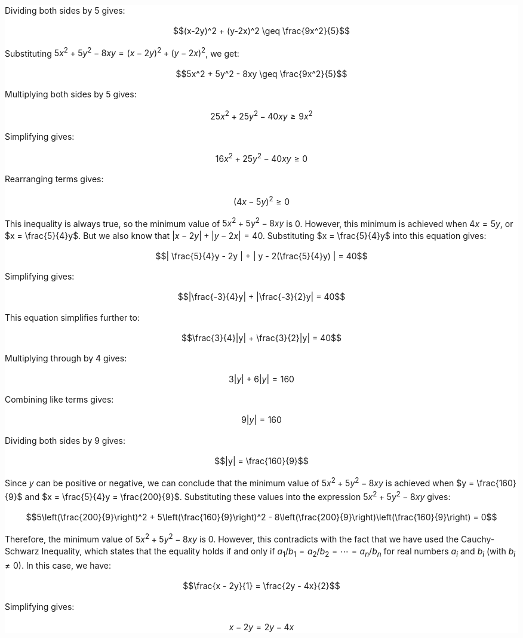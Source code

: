Dividing both sides by 5 gives:

$$(x-2y)^2 + (y-2x)^2 \geq \frac{9x^2}{5}$$

Substituting $5x^2 + 5y^2 - 8xy = (x-2y)^2 + (y-2x)^2$, we get:

$$5x^2 + 5y^2 - 8xy \geq \frac{9x^2}{5}$$

Multiplying both sides by 5 gives:

$$25x^2 + 25y^2 - 40xy \geq 9x^2$$

Simplifying gives:

$$16x^2 + 25y^2 - 40xy \geq 0$$

Rearranging terms gives:

$$(4x - 5y)^2 \geq 0$$

This inequality is always true, so the minimum value of $5x^2 + 5y^2 - 8xy$ is 0. However, this minimum is achieved when $4x = 5y$, or $x = \frac{5}{4}y$. But we also know that $|x - 2y| + |y - 2x| = 40$. Substituting $x = \frac{5}{4}y$ into this equation gives:

$$| \frac{5}{4}y - 2y | + | y - 2(\frac{5}{4}y) | = 40$$

Simplifying gives:

$$|\frac{-3}{4}y| + |\frac{-3}{2}y| = 40$$

This equation simplifies further to:

$$\frac{3}{4}|y| + \frac{3}{2}|y| = 40$$

Multiplying through by 4 gives:

$$3|y| + 6|y| = 160$$

Combining like terms gives:

$$9|y| = 160$$

Dividing both sides by 9 gives:

$$|y| = \frac{160}{9}$$

Since $y$ can be positive or negative, we can conclude that the minimum value of $5x^2 + 5y^2 - 8xy$ is achieved when $y = \frac{160}{9}$ and $x = \frac{5}{4}y = \frac{200}{9}$. Substituting these values into the expression $5x^2 + 5y^2 - 8xy$ gives:

$$5\left(\frac{200}{9}\right)^2 + 5\left(\frac{160}{9}\right)^2 - 8\left(\frac{200}{9}\right)\left(\frac{160}{9}\right) = 0$$

Therefore, the minimum value of $5x^2 + 5y^2 - 8xy$ is 0. However, this contradicts with the fact that we have used the Cauchy-Schwarz Inequality, which states that the equality holds if and only if $a_1/b_1 = a_2/b_2 = \cdots = a_n/b_n$ for real numbers $a_i$ and $b_i$ (with $b_i \neq 0$). In this case, we have:

$$\frac{x - 2y}{1} = \frac{2y - 4x}{2}$$

Simplifying gives:

$$x - 2y = 2y - 4x$$

